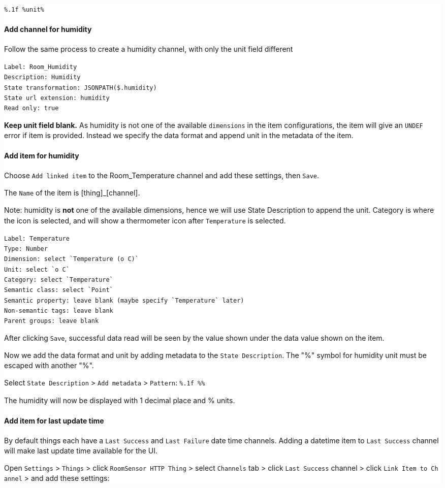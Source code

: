 ```
%.1f %unit%
```


#### Add channel for humidity

Follow the same process to create a humidity channel, with only the unit field different

```
Label: Room_Humidity
Description: Humidity
State transformation: JSONPATH($.humidity)
State url extension: humidity
Read only: true
```

**Keep unit field blank.** As humidity is not one of the available `dimensions` in the item configurations, the item will give an `UNDEF` error if item is provided. Instead we specify the data format and append unit in the metadata of the item.

#### Add item for humidity

Choose `Add linked item` to the Room_Temperature channel and add these settings, then `Save`.

The `Name` of the item is [thing]_[channel].

Note: humidity is **not** one of the available dimensions, hence we will use State Description to append the unit. Category is where the icon is selected, and will show a thermometer icon after `Temperature` is selected.

```
Label: Temperature
Type: Number
Dimension: select `Temperature (o C)`
Unit: select `o C`
Category: select `Temperature`
Semantic class: select `Point`
Semantic property: leave blank (maybe specify `Temperature` later)
Non-semantic tags: leave blank
Parent groups: leave blank
```

After clicking `Save`, successful data read will be seen by the value shown under the data value shown on the item.

Now we add the data format and unit by adding metadata to the `State Description`. The "%" symbol for humidity unit must be escaped with another "%".

Select `State Description` > `Add metadata` > `Pattern`: `%.1f %%`

The humidity will now be displayed with 1 decimal place and % units.

#### Add item for last update time

By default things each have a `Last Success` and `Last Failure` date time channels. Adding a datetime item to `Last Success` channel will make last update time available for the UI.

Open `Settings` > `Things` > click `RoomSensor HTTP Thing` > select `Channels` tab > click `Last Success` channel > click `Link Item to Channel` > and add these settings:
